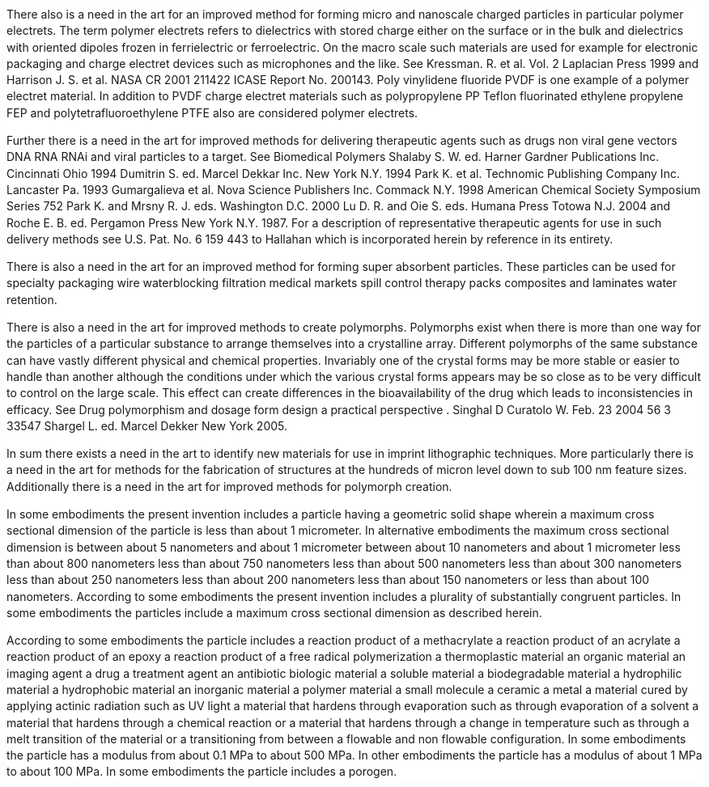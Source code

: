 There also is a need in the art for an improved method for forming micro and nanoscale charged particles in particular polymer electrets. The term polymer electrets refers to dielectrics with stored charge either on the surface or in the bulk and dielectrics with oriented dipoles frozen in ferrielectric or ferroelectric. On the macro scale such materials are used for example for electronic packaging and charge electret devices such as microphones and the like. See Kressman. R. et al. Vol. 2 Laplacian Press 1999 and Harrison J. S. et al. NASA CR 2001 211422 ICASE Report No. 200143. Poly vinylidene fluoride PVDF is one example of a polymer electret material. In addition to PVDF charge electret materials such as polypropylene PP Teflon fluorinated ethylene propylene FEP and polytetrafluoroethylene PTFE also are considered polymer electrets.

Further there is a need in the art for improved methods for delivering therapeutic agents such as drugs non viral gene vectors DNA RNA RNAi and viral particles to a target. See Biomedical Polymers Shalaby S. W. ed. Harner Gardner Publications Inc. Cincinnati Ohio 1994 Dumitrin S. ed. Marcel Dekkar Inc. New York N.Y. 1994 Park K. et al. Technomic Publishing Company Inc. Lancaster Pa. 1993 Gumargalieva et al. Nova Science Publishers Inc. Commack N.Y. 1998 American Chemical Society Symposium Series 752 Park K. and Mrsny R. J. eds. Washington D.C. 2000 Lu D. R. and Oie S. eds. Humana Press Totowa N.J. 2004 and Roche E. B. ed. Pergamon Press New York N.Y. 1987. For a description of representative therapeutic agents for use in such delivery methods see U.S. Pat. No. 6 159 443 to Hallahan which is incorporated herein by reference in its entirety.

There is also a need in the art for an improved method for forming super absorbent particles. These particles can be used for specialty packaging wire waterblocking filtration medical markets spill control therapy packs composites and laminates water retention.

There is also a need in the art for improved methods to create polymorphs. Polymorphs exist when there is more than one way for the particles of a particular substance to arrange themselves into a crystalline array. Different polymorphs of the same substance can have vastly different physical and chemical properties. Invariably one of the crystal forms may be more stable or easier to handle than another although the conditions under which the various crystal forms appears may be so close as to be very difficult to control on the large scale. This effect can create differences in the bioavailability of the drug which leads to inconsistencies in efficacy. See Drug polymorphism and dosage form design a practical perspective . Singhal D Curatolo W. Feb. 23 2004 56 3 33547 Shargel L. ed. Marcel Dekker New York 2005.

In sum there exists a need in the art to identify new materials for use in imprint lithographic techniques. More particularly there is a need in the art for methods for the fabrication of structures at the hundreds of micron level down to sub 100 nm feature sizes. Additionally there is a need in the art for improved methods for polymorph creation.

In some embodiments the present invention includes a particle having a geometric solid shape wherein a maximum cross sectional dimension of the particle is less than about 1 micrometer. In alternative embodiments the maximum cross sectional dimension is between about 5 nanometers and about 1 micrometer between about 10 nanometers and about 1 micrometer less than about 800 nanometers less than about 750 nanometers less than about 500 nanometers less than about 300 nanometers less than about 250 nanometers less than about 200 nanometers less than about 150 nanometers or less than about 100 nanometers. According to some embodiments the present invention includes a plurality of substantially congruent particles. In some embodiments the particles include a maximum cross sectional dimension as described herein.

According to some embodiments the particle includes a reaction product of a methacrylate a reaction product of an acrylate a reaction product of an epoxy a reaction product of a free radical polymerization a thermoplastic material an organic material an imaging agent a drug a treatment agent an antibiotic biologic material a soluble material a biodegradable material a hydrophilic material a hydrophobic material an inorganic material a polymer material a small molecule a ceramic a metal a material cured by applying actinic radiation such as UV light a material that hardens through evaporation such as through evaporation of a solvent a material that hardens through a chemical reaction or a material that hardens through a change in temperature such as through a melt transition of the material or a transitioning from between a flowable and non flowable configuration. In some embodiments the particle has a modulus from about 0.1 MPa to about 500 MPa. In other embodiments the particle has a modulus of about 1 MPa to about 100 MPa. In some embodiments the particle includes a porogen.
